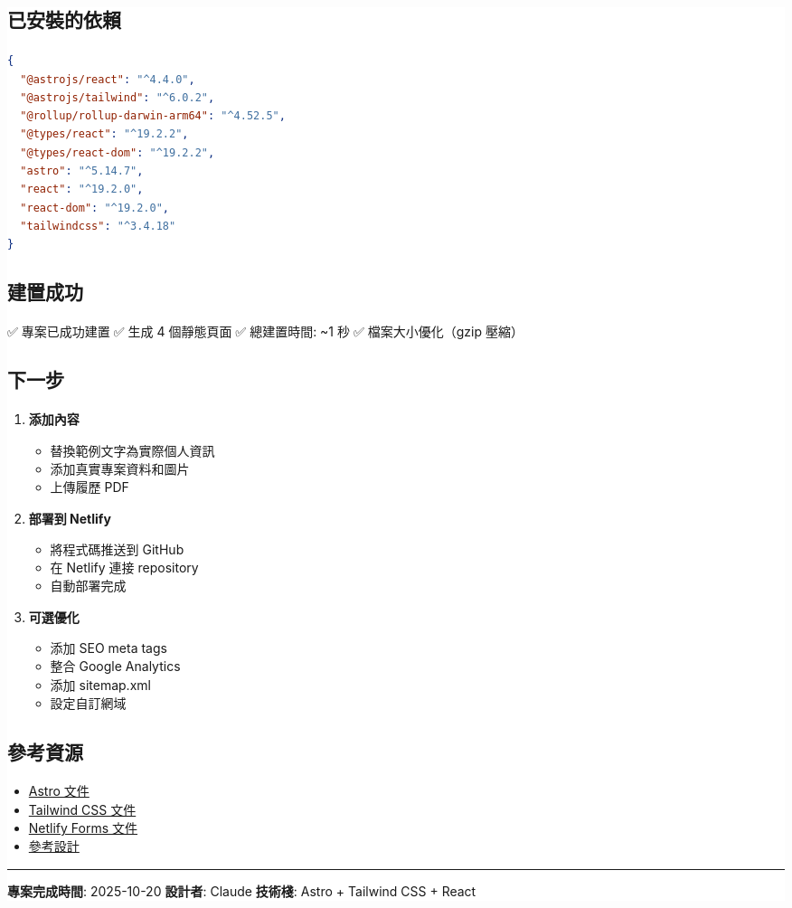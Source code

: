 ## 已安裝的依賴

```json
{
  "@astrojs/react": "^4.4.0",
  "@astrojs/tailwind": "^6.0.2",
  "@rollup/rollup-darwin-arm64": "^4.52.5",
  "@types/react": "^19.2.2",
  "@types/react-dom": "^19.2.2",
  "astro": "^5.14.7",
  "react": "^19.2.0",
  "react-dom": "^19.2.0",
  "tailwindcss": "^3.4.18"
}
```

## 建置成功

✅ 專案已成功建置
✅ 生成 4 個靜態頁面
✅ 總建置時間: ~1 秒
✅ 檔案大小優化（gzip 壓縮）

## 下一步

1. **添加內容**
   - 替換範例文字為實際個人資訊
   - 添加真實專案資料和圖片
   - 上傳履歷 PDF

2. **部署到 Netlify**
   - 將程式碼推送到 GitHub
   - 在 Netlify 連接 repository
   - 自動部署完成

3. **可選優化**
   - 添加 SEO meta tags
   - 整合 Google Analytics
   - 添加 sitemap.xml
   - 設定自訂網域

## 參考資源

- [Astro 文件](https://docs.astro.build)
- [Tailwind CSS 文件](https://tailwindcss.com/docs)
- [Netlify Forms 文件](https://docs.netlify.com/forms/setup/)
- [參考設計](https://kellychi-dev.netlify.app/)

---

**專案完成時間**: 2025-10-20
**設計者**: Claude
**技術棧**: Astro + Tailwind CSS + React
